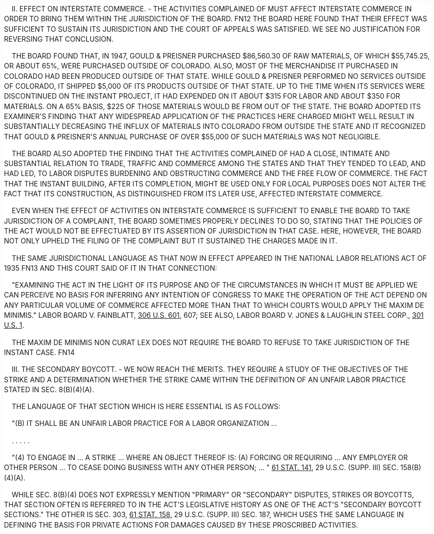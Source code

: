     II.  EFFECT ON INTERSTATE COMMERCE.  - THE ACTIVITIES COMPLAINED OF MUST AFFECT INTERSTATE COMMERCE IN ORDER TO BRING THEM WITHIN THE JURISDICTION OF THE BOARD.  FN12  THE BOARD HERE FOUND THAT THEIR EFFECT WAS SUFFICIENT TO SUSTAIN ITS JURISDICTION AND THE COURT OF APPEALS WAS SATISFIED.  WE SEE NO JUSTIFICATION FOR REVERSING THAT CONCLUSION.

    THE BOARD FOUND THAT, IN 1947, GOULD & PREISNER PURCHASED $86,560.30 OF RAW MATERIALS, OF WHICH $55,745.25, OR ABOUT 65%, WERE PURCHASED OUTSIDE OF COLORADO.  ALSO, MOST OF THE MERCHANDISE IT PURCHASED IN COLORADO HAD BEEN PRODUCED OUTSIDE OF THAT STATE.  WHILE GOULD & PREISNER PERFORMED NO SERVICES OUTSIDE OF COLORADO, IT SHIPPED $5,000 OF ITS PRODUCTS OUTSIDE OF THAT STATE.  UP TO THE TIME WHEN ITS SERVICES WERE DISCONTINUED ON THE INSTANT PROJECT, IT HAD EXPENDED ON IT ABOUT $315 FOR LABOR AND ABOUT $350 FOR MATERIALS.  ON A 65% BASIS, $225 OF THOSE MATERIALS WOULD BE FROM OUT OF THE STATE.  THE BOARD ADOPTED ITS EXAMINER'S FINDING THAT ANY WIDESPREAD APPLICATION OF THE PRACTICES HERE CHARGED MIGHT WELL RESULT IN SUBSTANTIALLY DECREASING THE INFLUX OF MATERIALS INTO COLORADO FROM OUTSIDE THE STATE AND IT RECOGNIZED THAT GOULD & PREISNER'S ANNUAL PURCHASE OF OVER $55,000 OF SUCH MATERIALS WAS NOT NEGLIGIBLE.

    THE BOARD ALSO ADOPTED THE FINDING THAT THE ACTIVITIES COMPLAINED OF HAD A CLOSE, INTIMATE AND SUBSTANTIAL RELATION TO TRADE, TRAFFIC AND COMMERCE AMONG THE STATES AND THAT THEY TENDED TO LEAD, AND HAD LED, TO LABOR DISPUTES BURDENING AND OBSTRUCTING COMMERCE AND THE FREE FLOW OF COMMERCE.  THE FACT THAT THE INSTANT BUILDING, AFTER ITS COMPLETION, MIGHT BE USED ONLY FOR LOCAL PURPOSES DOES NOT ALTER THE FACT THAT ITS CONSTRUCTION, AS DISTINGUISHED FROM ITS LATER USE, AFFECTED INTERSTATE COMMERCE.

    EVEN WHEN THE EFFECT OF ACTIVITIES ON INTERSTATE COMMERCE IS SUFFICIENT TO ENABLE THE BOARD TO TAKE JURISDICTION OF A COMPLAINT, THE BOARD SOMETIMES PROPERLY DECLINES TO DO SO, STATING THAT THE POLICIES OF THE ACT WOULD NOT BE EFFECTUATED BY ITS ASSERTION OF JURISDICTION IN THAT CASE.  HERE, HOWEVER, THE BOARD NOT ONLY UPHELD THE FILING OF THE COMPLAINT BUT IT SUSTAINED THE CHARGES MADE IN IT.

    THE SAME JURISDICTIONAL LANGUAGE AS THAT NOW IN EFFECT APPEARED IN THE NATIONAL LABOR RELATIONS ACT OF 1935  FN13  AND THIS COURT SAID OF IT IN THAT CONNECTION:

    "EXAMINING THE ACT IN THE LIGHT OF ITS PURPOSE AND OF THE CIRCUMSTANCES IN WHICH IT MUST BE APPLIED WE CAN PERCEIVE NO BASIS FOR INFERRING ANY INTENTION OF CONGRESS TO MAKE THE OPERATION OF THE ACT DEPEND ON ANY PARTICULAR VOLUME OF COMMERCE AFFECTED MORE THAN THAT TO WHICH COURTS WOULD APPLY THE MAXIM DE MINIMIS."  LABOR BOARD V. FAINBLATT, [306 U.S. 601][/us/courts/scotus/usReporter/306/601], 607; SEE ALSO, LABOR BOARD V. JONES & LAUGHLIN STEEL CORP., [301 U.S. 1][/us/courts/scotus/usReporter/301/1].

    THE MAXIM DE MINIMIS NON CURAT LEX DOES NOT REQUIRE THE BOARD TO REFUSE TO TAKE JURISDICTION OF THE INSTANT CASE.  FN14

    III.  THE SECONDARY BOYCOTT.  - WE NOW REACH THE MERITS.  THEY REQUIRE A STUDY OF THE OBJECTIVES OF THE STRIKE AND A DETERMINATION WHETHER THE STRIKE CAME WITHIN THE DEFINITION OF AN UNFAIR LABOR PRACTICE STATED IN SEC. 8(B)(4)(A).

    THE LANGUAGE OF THAT SECTION WHICH IS HERE ESSENTIAL IS AS FOLLOWS:

    "(B)  IT SHALL BE AN UNFAIR LABOR PRACTICE FOR A LABOR ORGANIZATION ...

    .         .         .         .         .

    "(4) TO ENGAGE IN  ...  A STRIKE  ...  WHERE AN OBJECT THEREOF IS: (A) FORCING OR REQUIRING ...  ANY EMPLOYER OR OTHER PERSON  ...  TO CEASE DOING BUSINESS WITH ANY OTHER PERSON; ...  "  [61 STAT. 141][/us/stat/61/141], 29 U.S.C. (SUPP. III) SEC. 158(B)(4)(A).

    WHILE SEC. 8(B)(4) DOES NOT EXPRESSLY MENTION "PRIMARY" OR "SECONDARY" DISPUTES, STRIKES OR BOYCOTTS, THAT SECTION OFTEN IS REFERRED TO IN THE ACT'S LEGISLATIVE HISTORY AS ONE OF THE ACT'S "SECONDARY BOYCOTT SECTIONS."  THE OTHER IS SEC. 303, [61 STAT. 158][/us/stat/61/158], 29 U.S.C. (SUPP. III) SEC. 187, WHICH USES THE SAME LANGUAGE IN DEFINING THE BASIS FOR PRIVATE ACTIONS FOR DAMAGES CAUSED BY THESE PROSCRIBED ACTIVITIES.


[/us/courts/scotus/usReporter/341/675]: https://publicdocs.github.io/go/links?ns=uslm-x&ref=%2Fus%2Fcourts%2Fscotus%2FusReporter%2F341%2F675
[/us/courts/scotus/usReporter/340/902]: https://publicdocs.github.io/go/links?ns=uslm-x&ref=%2Fus%2Fcourts%2Fscotus%2FusReporter%2F340%2F902
[/us/stat/49/449]: https://publicdocs.github.io/go/links?ns=uslm&ref=%2Fus%2Fstat%2F49%2F449
[/us/usc/t29/s151]: https://publicdocs.github.io/go/links?ns=uslm&ref=%2Fus%2Fusc%2Ft29%2Fs151
[/us/courts/scotus/usReporter/340/902]: https://publicdocs.github.io/go/links?ns=uslm-x&ref=%2Fus%2Fcourts%2Fscotus%2FusReporter%2F340%2F902
[/us/courts/scotus/usReporter/306/601]: https://publicdocs.github.io/go/links?ns=uslm-x&ref=%2Fus%2Fcourts%2Fscotus%2FusReporter%2F306%2F601
[/us/courts/scotus/usReporter/301/1]: https://publicdocs.github.io/go/links?ns=uslm-x&ref=%2Fus%2Fcourts%2Fscotus%2FusReporter%2F301%2F1
[/us/stat/61/141]: https://publicdocs.github.io/go/links?ns=uslm&ref=%2Fus%2Fstat%2F61%2F141
[/us/stat/61/158]: https://publicdocs.github.io/go/links?ns=uslm&ref=%2Fus%2Fstat%2F61%2F158
[/us/stat/61/140]: https://publicdocs.github.io/go/links?ns=uslm&ref=%2Fus%2Fstat%2F61%2F140
[/us/stat/61/149]: https://publicdocs.github.io/go/links?ns=uslm&ref=%2Fus%2Fstat%2F61%2F149
[/us/stat/61/148]: https://publicdocs.github.io/go/links?ns=uslm&ref=%2Fus%2Fstat%2F61%2F148
[/us/stat/61/149]: https://publicdocs.github.io/go/links?ns=uslm&ref=%2Fus%2Fstat%2F61%2F149
[/us/stat/61/146]: https://publicdocs.github.io/go/links?ns=uslm&ref=%2Fus%2Fstat%2F61%2F146
[/us/stat/61/137]: https://publicdocs.github.io/go/links?ns=uslm&ref=%2Fus%2Fstat%2F61%2F137
[/us/stat/49/450]: https://publicdocs.github.io/go/links?ns=uslm&ref=%2Fus%2Fstat%2F49%2F450
[/us/usc/t29/s152]: https://publicdocs.github.io/go/links?ns=uslm&ref=%2Fus%2Fusc%2Ft29%2Fs152
[/us/courts/scotus/usReporter/322/643]: https://publicdocs.github.io/go/links?ns=uslm-x&ref=%2Fus%2Fcourts%2Fscotus%2FusReporter%2F322%2F643
[/us/stat/61/140]: https://publicdocs.github.io/go/links?ns=uslm&ref=%2Fus%2Fstat%2F61%2F140
[/us/stat/61/142]: https://publicdocs.github.io/go/links?ns=uslm&ref=%2Fus%2Fstat%2F61%2F142
[/us/courts/scotus/usReporter/340/474]: https://publicdocs.github.io/go/links?ns=uslm-x&ref=%2Fus%2Fcourts%2Fscotus%2FusReporter%2F340%2F474
[/us/courts/scotus/usReporter/340/498]: https://publicdocs.github.io/go/links?ns=uslm-x&ref=%2Fus%2Fcourts%2Fscotus%2FusReporter%2F340%2F498